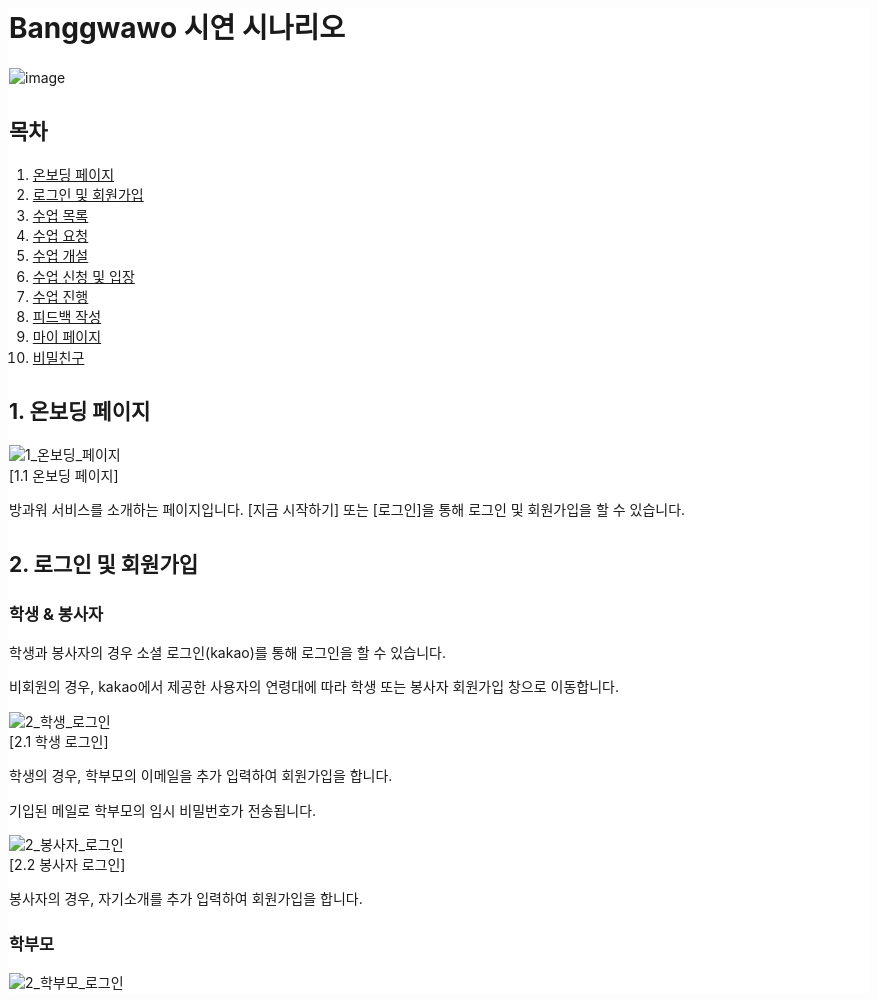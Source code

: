 # Banggwawo 시연 시나리오

![image](/uploads/a36532b14926d341c3a1bd221f2b7254/image.png)


## 목차
1. [온보딩 페이지](#1-온보딩-페이지)
2. [로그인 및 회원가입](#2-로그인-및-회원가입)
3. [수업 목록](#3-수업-목록)
4. [수업 요청](#4-수업-요청)
5. [수업 개설](#5-수업-개설)
6. [수업 신청 및 입장](#6-수업-신청-및-입장)
7. [수업 진행](#7-수업-진행)
8. [피드백 작성](#8-피드백-작성)
9. [마이 페이지](#9-마이-페이지)
10. [비밀친구](#10-비밀친구)

## 1. 온보딩 페이지

![1_온보딩_페이지](/uploads/90cc2aba91a8336e1f7c2b20ef01acb8/1_온보딩_페이지.gif)    
[1.1 온보딩 페이지]           

방과워 서비스를 소개하는 페이지입니다. [지금 시작하기] 또는 [로그인]을 통해 로그인 및 회원가입을 할 수 있습니다.





## 2. 로그인 및 회원가입

### 학생 & 봉사자

학생과 봉사자의 경우 소셜 로그인(kakao)를 통해 로그인을 할 수 있습니다.

비회원의 경우, kakao에서 제공한 사용자의 연령대에 따라 학생 또는 봉사자 회원가입 창으로 이동합니다.

![2_학생_로그인](/uploads/be0a9684b6220325478467ab0de2d60e/2_학생_로그인.gif)       
[2.1 학생 로그인]        

학생의 경우, 학부모의 이메일을 추가 입력하여 회원가입을 합니다.

기입된 메일로 학부모의 임시 비밀번호가 전송됩니다.

![2_봉사자_로그인](/uploads/0b63df22c9d4c6181fca9cbbaa5c1166/2_봉사자_로그인.gif)                       
[2.2 봉사자 로그인]              

봉사자의 경우, 자기소개를 추가 입력하여 회원가입을 합니다.



### 학부모

![2_학부모_로그인](/uploads/81e8ace8173abca2c27a2f306eeb48cf/2_학부모_로그인.gif)
